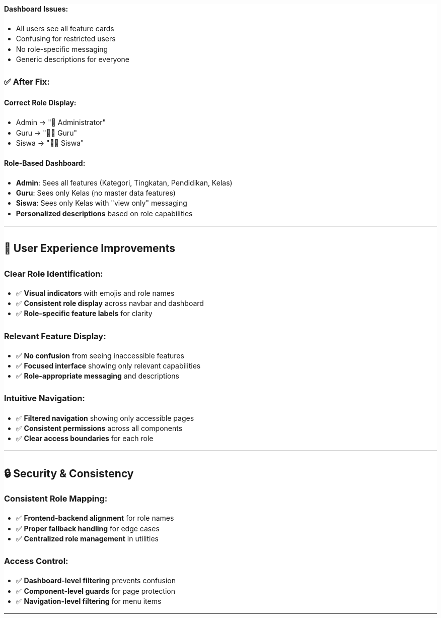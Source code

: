 #### **Dashboard Issues:**
- All users see all feature cards
- Confusing for restricted users
- No role-specific messaging
- Generic descriptions for everyone

### **✅ After Fix:**

#### **Correct Role Display:**
- Admin → "👑 Administrator"
- Guru → "👨‍🏫 Guru"
- Siswa → "👨‍🎓 Siswa"

#### **Role-Based Dashboard:**
- **Admin**: Sees all features (Kategori, Tingkatan, Pendidikan, Kelas)
- **Guru**: Sees only Kelas (no master data features)
- **Siswa**: Sees only Kelas with "view only" messaging
- **Personalized descriptions** based on role capabilities

---

## 🎯 **User Experience Improvements**

### **Clear Role Identification:**
- ✅ **Visual indicators** with emojis and role names
- ✅ **Consistent role display** across navbar and dashboard
- ✅ **Role-specific feature labels** for clarity

### **Relevant Feature Display:**
- ✅ **No confusion** from seeing inaccessible features
- ✅ **Focused interface** showing only relevant capabilities
- ✅ **Role-appropriate messaging** and descriptions

### **Intuitive Navigation:**
- ✅ **Filtered navigation** showing only accessible pages
- ✅ **Consistent permissions** across all components
- ✅ **Clear access boundaries** for each role

---

## 🔒 **Security & Consistency**

### **Consistent Role Mapping:**
- ✅ **Frontend-backend alignment** for role names
- ✅ **Proper fallback handling** for edge cases
- ✅ **Centralized role management** in utilities

### **Access Control:**
- ✅ **Dashboard-level filtering** prevents confusion
- ✅ **Component-level guards** for page protection
- ✅ **Navigation-level filtering** for menu items

---